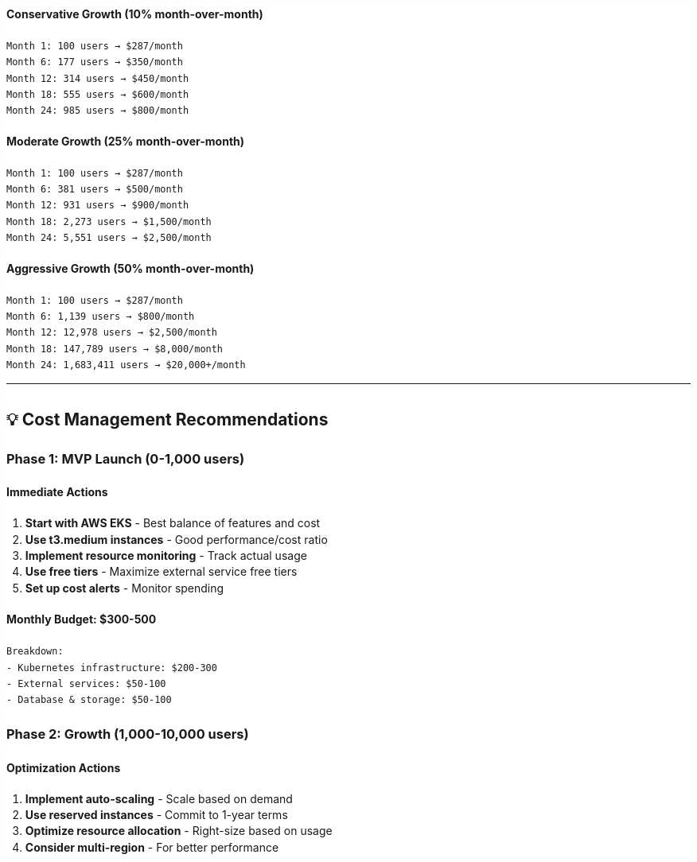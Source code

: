#### **Conservative Growth (10% month-over-month)**
```
Month 1: 100 users → $287/month
Month 6: 177 users → $350/month
Month 12: 314 users → $450/month
Month 18: 555 users → $600/month
Month 24: 985 users → $800/month
```

#### **Moderate Growth (25% month-over-month)**
```
Month 1: 100 users → $287/month
Month 6: 381 users → $500/month
Month 12: 931 users → $900/month
Month 18: 2,273 users → $1,500/month
Month 24: 5,551 users → $2,500/month
```

#### **Aggressive Growth (50% month-over-month)**
```
Month 1: 100 users → $287/month
Month 6: 1,139 users → $800/month
Month 12: 12,978 users → $2,500/month
Month 18: 147,789 users → $8,000/month
Month 24: 1,683,411 users → $20,000+/month
```

---

## 💡 Cost Management Recommendations

### **Phase 1: MVP Launch (0-1,000 users)**

#### **Immediate Actions**
1. **Start with AWS EKS** - Best balance of features and cost
2. **Use t3.medium instances** - Good performance/cost ratio
3. **Implement resource monitoring** - Track actual usage
4. **Use free tiers** - Maximize external service free tiers
5. **Set up cost alerts** - Monitor spending

#### **Monthly Budget: $300-500**
```
Breakdown:
- Kubernetes infrastructure: $200-300
- External services: $50-100
- Database & storage: $50-100
```

### **Phase 2: Growth (1,000-10,000 users)**

#### **Optimization Actions**
1. **Implement auto-scaling** - Scale based on demand
2. **Use reserved instances** - Commit to 1-year terms
3. **Optimize resource allocation** - Right-size based on usage
4. **Consider multi-region** - For better performance
